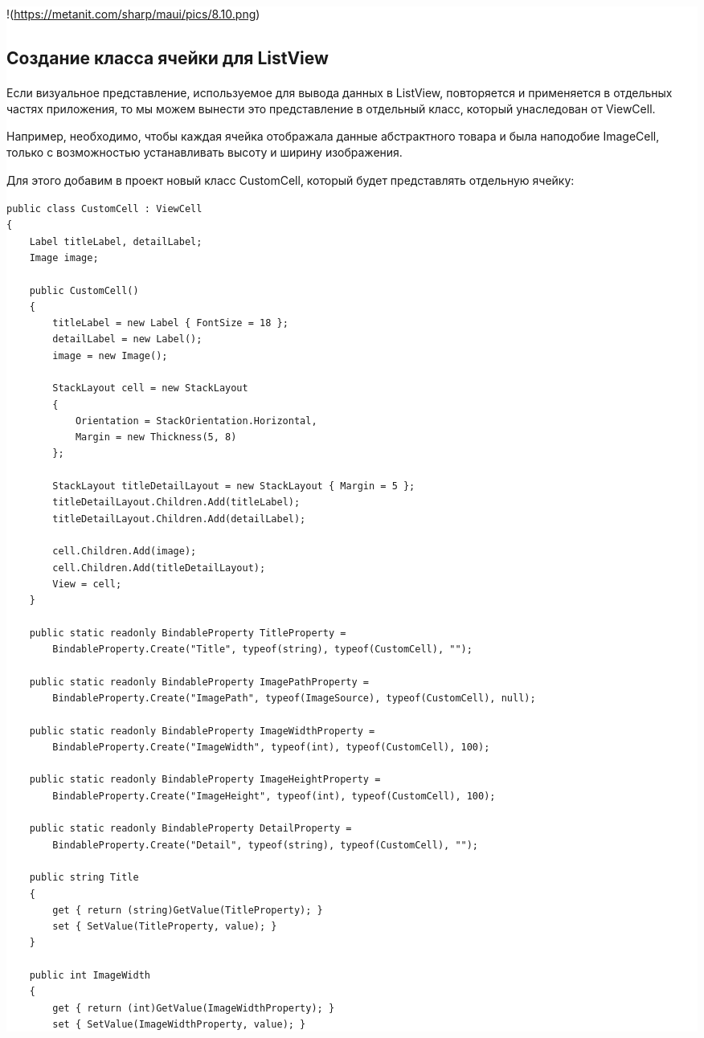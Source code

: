 !(https://metanit.com/sharp/maui/pics/8.10.png)

## Создание класса ячейки для ListView

Если визуальное представление, используемое для вывода данных в ListView, повторяется и применяется в отдельных частях приложения, то мы можем вынести это представление в отдельный класс, который унаследован от ViewCell.

Например, необходимо, чтобы каждая ячейка отображала данные абстрактного товара и была наподобие ImageCell, только с возможностью устанавливать высоту и ширину изображения.

Для этого добавим в проект новый класс CustomCell, который будет представлять отдельную ячейку:

```Csharp
public class CustomCell : ViewCell
{
    Label titleLabel, detailLabel;
    Image image;
 
    public CustomCell()
    {
        titleLabel = new Label { FontSize = 18 };
        detailLabel = new Label();
        image = new Image();
 
        StackLayout cell = new StackLayout
        {
            Orientation = StackOrientation.Horizontal,
            Margin = new Thickness(5, 8)
        };
 
        StackLayout titleDetailLayout = new StackLayout { Margin = 5 };
        titleDetailLayout.Children.Add(titleLabel);
        titleDetailLayout.Children.Add(detailLabel);
 
        cell.Children.Add(image);
        cell.Children.Add(titleDetailLayout);
        View = cell;
    }
 
    public static readonly BindableProperty TitleProperty =
        BindableProperty.Create("Title", typeof(string), typeof(CustomCell), "");
 
    public static readonly BindableProperty ImagePathProperty =
        BindableProperty.Create("ImagePath", typeof(ImageSource), typeof(CustomCell), null);
 
    public static readonly BindableProperty ImageWidthProperty =
        BindableProperty.Create("ImageWidth", typeof(int), typeof(CustomCell), 100);
 
    public static readonly BindableProperty ImageHeightProperty =
        BindableProperty.Create("ImageHeight", typeof(int), typeof(CustomCell), 100);
 
    public static readonly BindableProperty DetailProperty =
        BindableProperty.Create("Detail", typeof(string), typeof(CustomCell), "");
 
    public string Title
    {
        get { return (string)GetValue(TitleProperty); }
        set { SetValue(TitleProperty, value); }
    }
 
    public int ImageWidth
    {
        get { return (int)GetValue(ImageWidthProperty); }
        set { SetValue(ImageWidthProperty, value); }
```